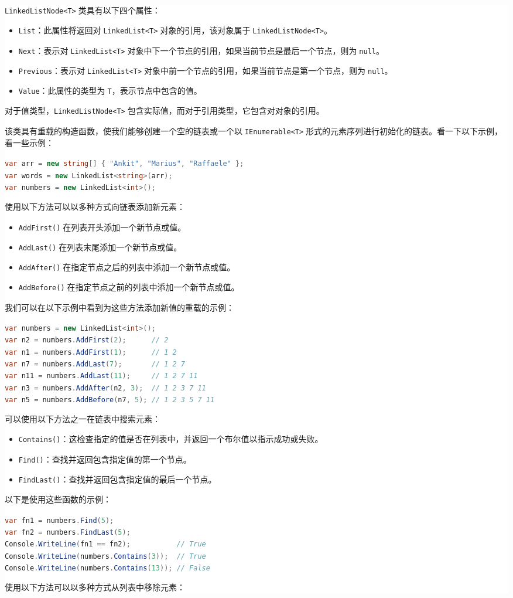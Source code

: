 `LinkedListNode<T>` 类具有以下四个属性：

+   `List`：此属性将返回对 `LinkedList<T>` 对象的引用，该对象属于 `LinkedListNode<T>`。

+   `Next`：表示对 `LinkedList<T>` 对象中下一个节点的引用，如果当前节点是最后一个节点，则为 `null`。

+   `Previous`：表示对 `LinkedList<T>` 对象中前一个节点的引用，如果当前节点是第一个节点，则为 `null`。

+   `Value`：此属性的类型为 `T`，表示节点中包含的值。

对于值类型，`LinkedListNode<T>` 包含实际值，而对于引用类型，它包含对对象的引用。

该类具有重载的构造函数，使我们能够创建一个空的链表或一个以 `IEnumerable<T>` 形式的元素序列进行初始化的链表。看一下以下示例，看一些示例：

```cs
var arr = new string[] { "Ankit", "Marius", "Raffaele" };
var words = new LinkedList<string>(arr);
var numbers = new LinkedList<int>();
```

使用以下方法可以以多种方式向链表添加新元素：

+   `AddFirst()` 在列表开头添加一个新节点或值。

+   `AddLast()` 在列表末尾添加一个新节点或值。

+   `AddAfter()` 在指定节点之后的列表中添加一个新节点或值。

+   `AddBefore()` 在指定节点之前的列表中添加一个新节点或值。

我们可以在以下示例中看到为这些方法添加新值的重载的示例：

```cs
var numbers = new LinkedList<int>();
var n2 = numbers.AddFirst(2);      // 2
var n1 = numbers.AddFirst(1);      // 1 2
var n7 = numbers.AddLast(7);       // 1 2 7
var n11 = numbers.AddLast(11);     // 1 2 7 11
var n3 = numbers.AddAfter(n2, 3);  // 1 2 3 7 11
var n5 = numbers.AddBefore(n7, 5); // 1 2 3 5 7 11
```

可以使用以下方法之一在链表中搜索元素：

+   `Contains()`：这检查指定的值是否在列表中，并返回一个布尔值以指示成功或失败。

+   `Find()`：查找并返回包含指定值的第一个节点。

+   `FindLast()`：查找并返回包含指定值的最后一个节点。

以下是使用这些函数的示例：

```cs
var fn1 = numbers.Find(5);
var fn2 = numbers.FindLast(5);
Console.WriteLine(fn1 == fn2);           // True
Console.WriteLine(numbers.Contains(3));  // True
Console.WriteLine(numbers.Contains(13)); // False
```

使用以下方法可以以多种方式从列表中移除元素：
